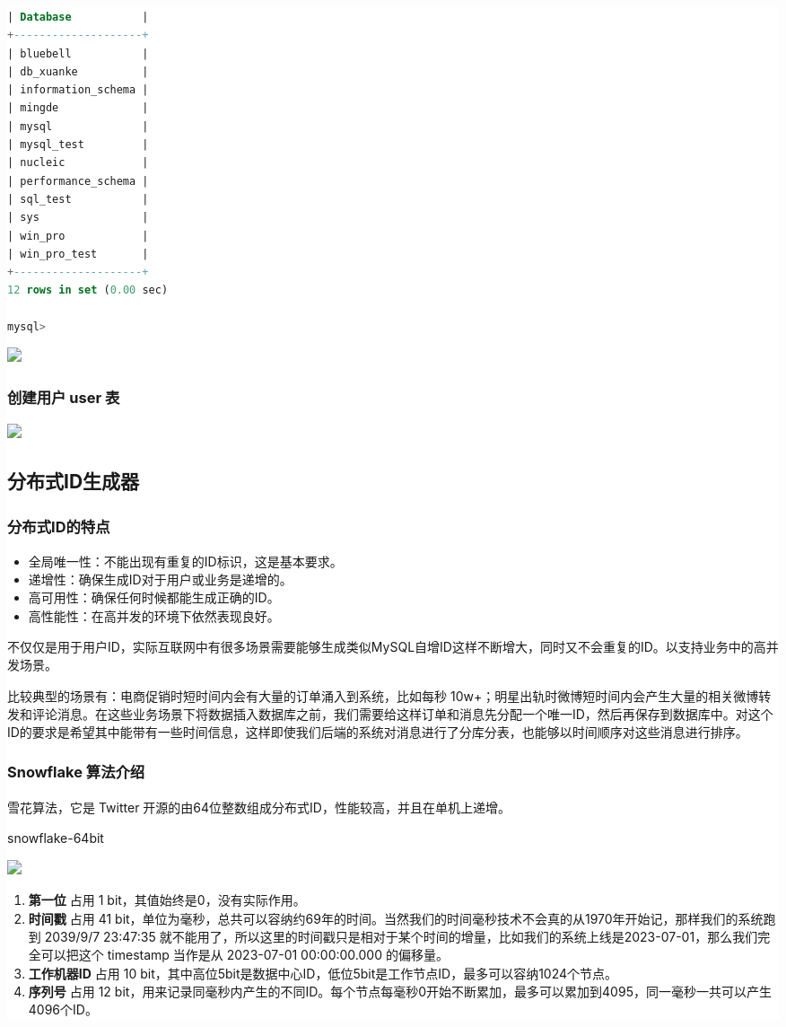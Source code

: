 ```sql
| Database           |
+--------------------+
| bluebell           |
| db_xuanke          |
| information_schema |
| mingde             |
| mysql              |
| mysql_test         |
| nucleic            |
| performance_schema |
| sql_test           |
| sys                |
| win_pro            |
| win_pro_test       |
+--------------------+
12 rows in set (0.00 sec)

mysql>
```

![](https://raw.githubusercontent.com/qiaopengjun5162/blogpicgo/master/img202306212303976.png)

### 创建用户 user 表

![](https://raw.githubusercontent.com/qiaopengjun5162/blogpicgo/master/img202306212308456.png)

## 分布式ID生成器

### 分布式ID的特点

- 全局唯一性：不能出现有重复的ID标识，这是基本要求。
- 递增性：确保生成ID对于用户或业务是递增的。
- 高可用性：确保任何时候都能生成正确的ID。
- 高性能性：在高并发的环境下依然表现良好。

不仅仅是用于用户ID，实际互联网中有很多场景需要能够生成类似MySQL自增ID这样不断增大，同时又不会重复的ID。以支持业务中的高并发场景。

比较典型的场景有：电商促销时短时间内会有大量的订单涌入到系统，比如每秒 10w+；明星出轨时微博短时间内会产生大量的相关微博转发和评论消息。在这些业务场景下将数据插入数据库之前，我们需要给这样订单和消息先分配一个唯一ID，然后再保存到数据库中。对这个ID的要求是希望其中能带有一些时间信息，这样即使我们后端的系统对消息进行了分库分表，也能够以时间顺序对这些消息进行排序。

### Snowflake  算法介绍

雪花算法，它是 Twitter 开源的由64位整数组成分布式ID，性能较高，并且在单机上递增。

snowflake-64bit

![](https://raw.githubusercontent.com/qiaopengjun5162/blogpicgo/master/img202306212339110.png)

1. **第一位** 占用 1 bit，其值始终是0，没有实际作用。
2. **时间戳** 占用 41 bit，单位为毫秒，总共可以容纳约69年的时间。当然我们的时间毫秒技术不会真的从1970年开始记，那样我们的系统跑到 2039/9/7 23:47:35 就不能用了，所以这里的时间戳只是相对于某个时间的增量，比如我们的系统上线是2023-07-01，那么我们完全可以把这个 timestamp 当作是从 2023-07-01 00:00:00.000 的偏移量。
3. **工作机器ID** 占用 10 bit，其中高位5bit是数据中心ID，低位5bit是工作节点ID，最多可以容纳1024个节点。
4. **序列号** 占用 12 bit，用来记录同毫秒内产生的不同ID。每个节点每毫秒0开始不断累加，最多可以累加到4095，同一毫秒一共可以产生4096个ID。
